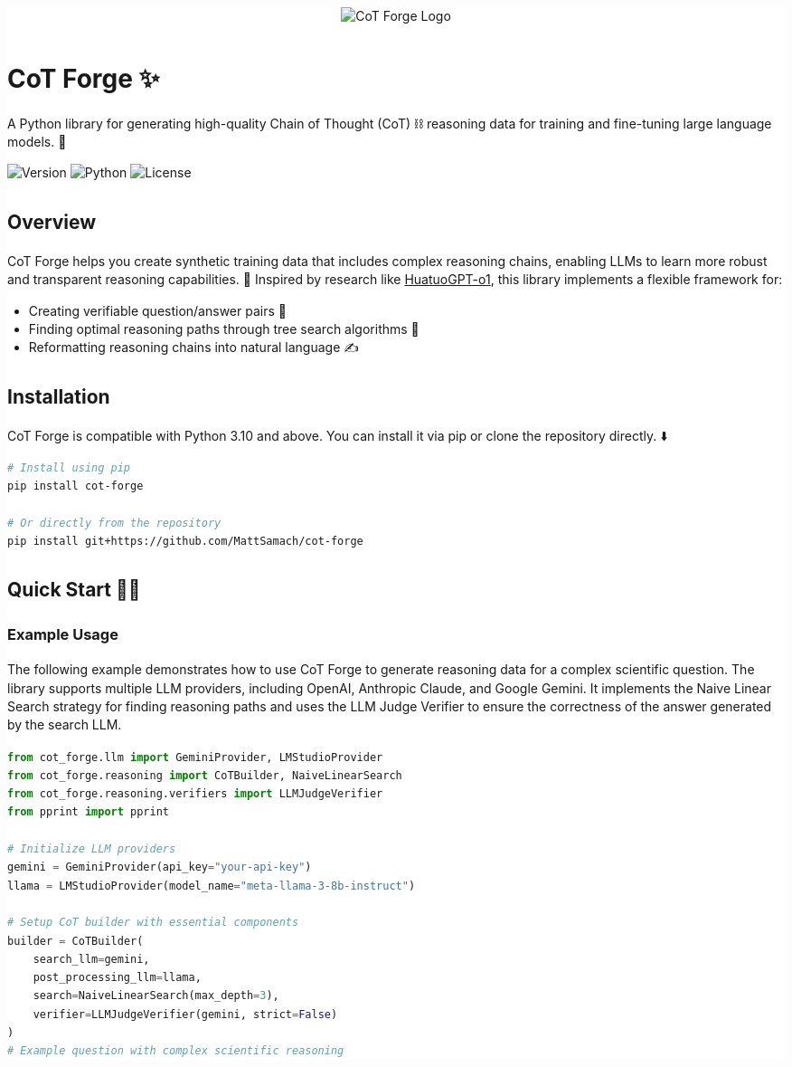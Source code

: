 <p align="center"><img src="./assets/cot-forge_logo.png" alt="CoT Forge Logo" width="500"></p>

# CoT Forge ✨

A Python library for generating high-quality Chain of Thought (CoT) ⛓️ reasoning data for training and fine-tuning large language models. 🧠

![Version](https://img.shields.io/badge/version-0.1.0-blue)
![Python](https://img.shields.io/badge/python-≥3.10-blue)
![License](https://img.shields.io/badge/license-MIT-green)

## Overview

CoT Forge helps you create synthetic training data that includes complex reasoning chains, enabling LLMs to learn more robust and transparent reasoning capabilities. 🚀 Inspired by research like [HuatuoGPT-o1](https://github.com/FreedomIntelligence/HuatuoGPT-o1), this library implements a flexible framework for:

* Creating verifiable question/answer pairs 🎯
* Finding optimal reasoning paths through tree search algorithms 🌳
* Reformatting reasoning chains into natural language ✍️

## Installation

CoT Forge is compatible with Python 3.10 and above. You can install it via pip or clone the repository directly. ⬇️

```bash
# Install using pip
pip install cot-forge

# Or directly from the repository
pip install git+https://github.com/MattSamach/cot-forge
```

## Quick Start 🏃‍♀️
### Example Usage
The following example demonstrates how to use CoT Forge to generate reasoning data for a complex scientific question. The library supports multiple LLM providers, including OpenAI, Anthropic Claude, and Google Gemini. It implements the Naive Linear Search strategy for finding reasoning paths and uses the LLM Judge Verifier to ensure the correctness of the answer generated by the search LLM.

```python
from cot_forge.llm import GeminiProvider, LMStudioProvider
from cot_forge.reasoning import CoTBuilder, NaiveLinearSearch
from cot_forge.reasoning.verifiers import LLMJudgeVerifier
from pprint import pprint

# Initialize LLM providers
gemini = GeminiProvider(api_key="your-api-key")
llama = LMStudioProvider(model_name="meta-llama-3-8b-instruct")

# Setup CoT builder with essential components
builder = CoTBuilder(
    search_llm=gemini,
    post_processing_llm=llama,
    search=NaiveLinearSearch(max_depth=3),
    verifier=LLMJudgeVerifier(gemini, strict=False)
)
# Example question with complex scientific reasoning
```